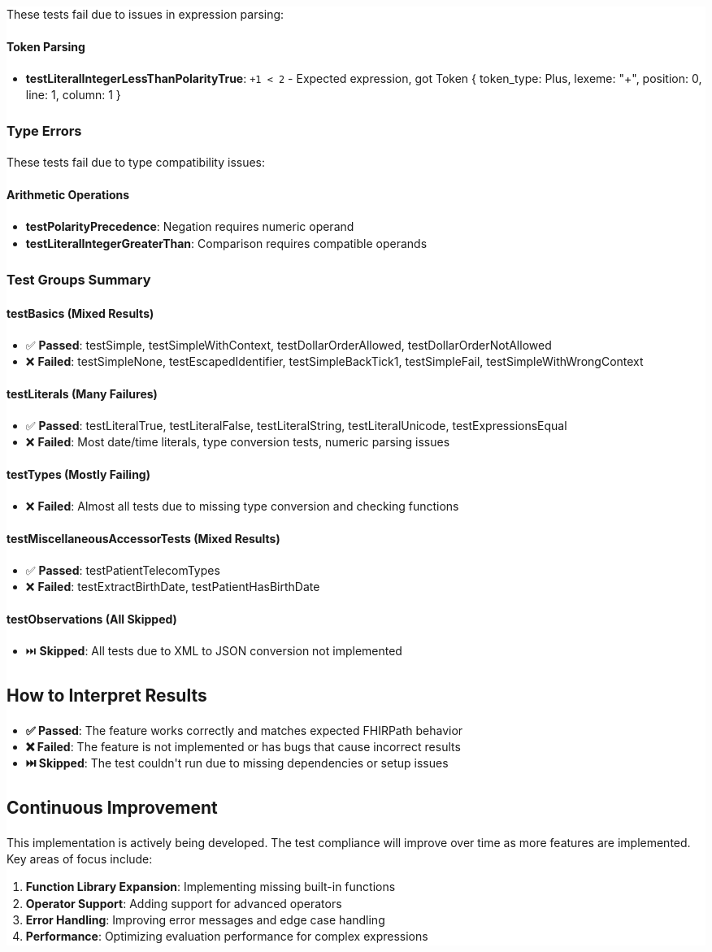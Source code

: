 These tests fail due to issues in expression parsing:

#### Token Parsing
- **testLiteralIntegerLessThanPolarityTrue**: `+1 < 2` - Expected expression, got Token { token_type: Plus, lexeme: "+", position: 0, line: 1, column: 1 }

### Type Errors

These tests fail due to type compatibility issues:

#### Arithmetic Operations
- **testPolarityPrecedence**: Negation requires numeric operand
- **testLiteralIntegerGreaterThan**: Comparison requires compatible operands

### Test Groups Summary

#### testBasics (Mixed Results)
- ✅ **Passed**: testSimple, testSimpleWithContext, testDollarOrderAllowed, testDollarOrderNotAllowed
- ❌ **Failed**: testSimpleNone, testEscapedIdentifier, testSimpleBackTick1, testSimpleFail, testSimpleWithWrongContext

#### testLiterals (Many Failures)
- ✅ **Passed**: testLiteralTrue, testLiteralFalse, testLiteralString, testLiteralUnicode, testExpressionsEqual
- ❌ **Failed**: Most date/time literals, type conversion tests, numeric parsing issues

#### testTypes (Mostly Failing)
- ❌ **Failed**: Almost all tests due to missing type conversion and checking functions

#### testMiscellaneousAccessorTests (Mixed Results)
- ✅ **Passed**: testPatientTelecomTypes
- ❌ **Failed**: testExtractBirthDate, testPatientHasBirthDate

#### testObservations (All Skipped)
- ⏭️ **Skipped**: All tests due to XML to JSON conversion not implemented

## How to Interpret Results

- **✅ Passed**: The feature works correctly and matches expected FHIRPath behavior
- **❌ Failed**: The feature is not implemented or has bugs that cause incorrect results
- **⏭️ Skipped**: The test couldn't run due to missing dependencies or setup issues

## Continuous Improvement

This implementation is actively being developed. The test compliance will improve over time as more features are implemented. Key areas of focus include:

1. **Function Library Expansion**: Implementing missing built-in functions
2. **Operator Support**: Adding support for advanced operators
3. **Error Handling**: Improving error messages and edge case handling
4. **Performance**: Optimizing evaluation performance for complex expressions
